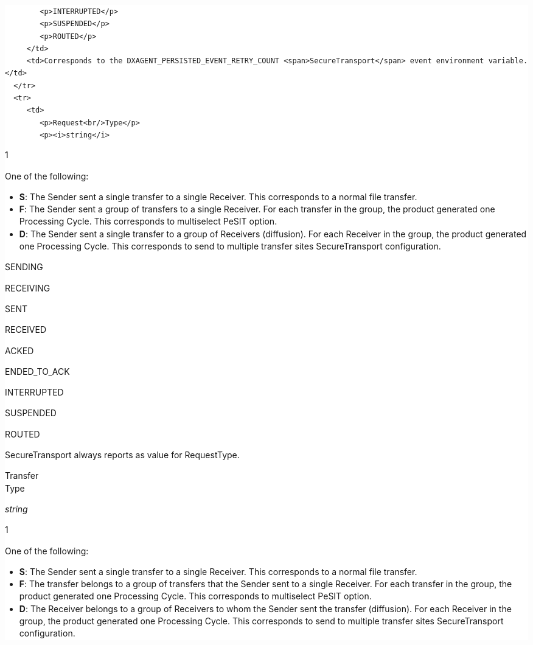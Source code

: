             <p>INTERRUPTED</p>
            <p>SUSPENDED</p>
            <p>ROUTED</p>
         </td>
         <td>Corresponds to the DXAGENT_PERSISTED_EVENT_RETRY_COUNT <span>SecureTransport</span> event environment variable.         </td>
      </tr>
      <tr>
         <td>
            <p>Request<br/>Type</p>
            <p><i>string</i>
</p>
         </td>
         <td>1         </td>
         <td>
            <p>One of the following:</p>
            <ul>
               <li><strong>S</strong>: The Sender sent a single transfer to a single Receiver. This corresponds to a normal file transfer.               </li>
               <li><strong>F</strong>: The Sender sent a group of transfers to a single Receiver. For each transfer in the group, the product generated one Processing Cycle. This corresponds to multiselect PeSIT option.               </li>
               <li><strong>D</strong>: The Sender sent a single transfer to a group of Receivers (diffusion). For each Receiver in the group, the product generated one Processing Cycle. This corresponds to send to multiple transfer sites SecureTransport configuration.
               </li>
            </ul>
         </td>
         <td>
            <p>SENDING</p>
            <p>RECEIVING</p>
            <p>SENT</p>
            <p>RECEIVED</p>
            <p>ACKED</p>
            <p>ENDED_TO_ACK</p>
            <p>INTERRUPTED</p>
            <p>SUSPENDED</p>
            <p>ROUTED</p>
         </td>
         <td><span>SecureTransport</span> always reports as value for RequestType. 
         </td>
      </tr>
      <tr>
         <td>
            <p>Transfer<br/>Type</p>
            <p><i>string</i>
</p>
         </td>
         <td>1         </td>
         <td>
            <p>One of the following:</p>
            <ul>
               <li><strong>S</strong>: The Sender sent a single transfer to a single Receiver. This corresponds to a normal file transfer.               </li>
               <li><strong>F</strong>: The transfer belongs to a group of transfers that the Sender sent to a single Receiver. For each transfer in the group, the product generated one Processing Cycle. This corresponds to multiselect PeSIT option.               </li>
               <li><strong>D</strong>: The Receiver belongs to a group of Receivers to whom the Sender sent the transfer (diffusion). For each Receiver in the group, the product generated one Processing Cycle. This corresponds to send to multiple transfer sites SecureTransport configuration.
               </li>
            </ul>
         </td>
         <td>